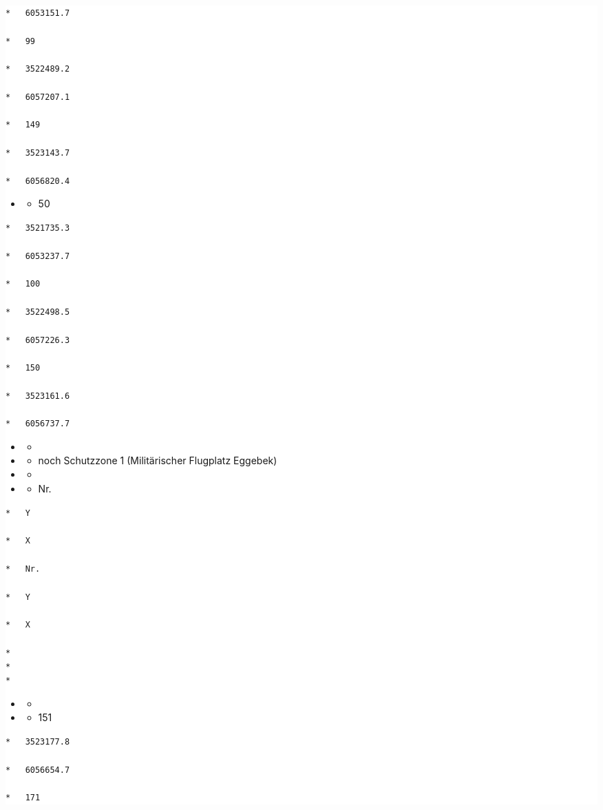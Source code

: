     *   6053151.7

    *   99

    *   3522489.2

    *   6057207.1

    *   149

    *   3523143.7

    *   6056820.4


*    *   50

    *   3521735.3

    *   6053237.7

    *   100

    *   3522498.5

    *   6057226.3

    *   150

    *   3523161.6

    *   6056737.7


*    *

*    *   noch Schutzzone 1 (Militärischer Flugplatz Eggebek)


*    *

*    *   Nr.

    *   Y

    *   X

    *   Nr.

    *   Y

    *   X

    *
    *
    *

*    *

*    *   151

    *   3523177.8

    *   6056654.7

    *   171
